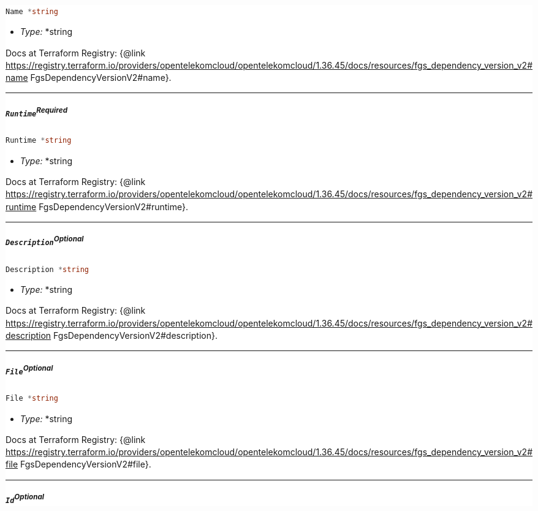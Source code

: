 ```go
Name *string
```

- *Type:* *string

Docs at Terraform Registry: {@link https://registry.terraform.io/providers/opentelekomcloud/opentelekomcloud/1.36.45/docs/resources/fgs_dependency_version_v2#name FgsDependencyVersionV2#name}.

---

##### `Runtime`<sup>Required</sup> <a name="Runtime" id="@cdktf/provider-opentelekomcloud.fgsDependencyVersionV2.FgsDependencyVersionV2Config.property.runtime"></a>

```go
Runtime *string
```

- *Type:* *string

Docs at Terraform Registry: {@link https://registry.terraform.io/providers/opentelekomcloud/opentelekomcloud/1.36.45/docs/resources/fgs_dependency_version_v2#runtime FgsDependencyVersionV2#runtime}.

---

##### `Description`<sup>Optional</sup> <a name="Description" id="@cdktf/provider-opentelekomcloud.fgsDependencyVersionV2.FgsDependencyVersionV2Config.property.description"></a>

```go
Description *string
```

- *Type:* *string

Docs at Terraform Registry: {@link https://registry.terraform.io/providers/opentelekomcloud/opentelekomcloud/1.36.45/docs/resources/fgs_dependency_version_v2#description FgsDependencyVersionV2#description}.

---

##### `File`<sup>Optional</sup> <a name="File" id="@cdktf/provider-opentelekomcloud.fgsDependencyVersionV2.FgsDependencyVersionV2Config.property.file"></a>

```go
File *string
```

- *Type:* *string

Docs at Terraform Registry: {@link https://registry.terraform.io/providers/opentelekomcloud/opentelekomcloud/1.36.45/docs/resources/fgs_dependency_version_v2#file FgsDependencyVersionV2#file}.

---

##### `Id`<sup>Optional</sup> <a name="Id" id="@cdktf/provider-opentelekomcloud.fgsDependencyVersionV2.FgsDependencyVersionV2Config.property.id"></a>
